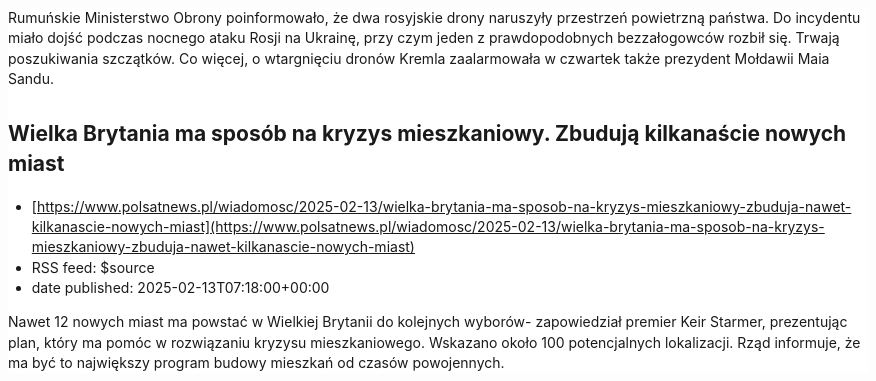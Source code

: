 Rumuńskie Ministerstwo Obrony poinformowało, że dwa rosyjskie drony naruszyły przestrzeń powietrzną państwa. Do incydentu miało dojść podczas nocnego ataku Rosji na Ukrainę, przy czym jeden z prawdopodobnych bezzałogowców rozbił się. Trwają poszukiwania szczątków. Co więcej, o wtargnięciu dronów Kremla zaalarmowała w czwartek także prezydent Mołdawii Maia Sandu.

## Wielka Brytania ma sposób na kryzys mieszkaniowy. Zbudują kilkanaście nowych miast
 - [https://www.polsatnews.pl/wiadomosc/2025-02-13/wielka-brytania-ma-sposob-na-kryzys-mieszkaniowy-zbuduja-nawet-kilkanascie-nowych-miast](https://www.polsatnews.pl/wiadomosc/2025-02-13/wielka-brytania-ma-sposob-na-kryzys-mieszkaniowy-zbuduja-nawet-kilkanascie-nowych-miast)
 - RSS feed: $source
 - date published: 2025-02-13T07:18:00+00:00

Nawet 12 nowych miast ma powstać w Wielkiej Brytanii do kolejnych wyborów- zapowiedział premier Keir Starmer, prezentując plan, który ma pomóc w rozwiązaniu kryzysu mieszkaniowego. Wskazano około 100 potencjalnych lokalizacji. Rząd informuje, że ma być to największy program budowy mieszkań od czasów powojennych.

